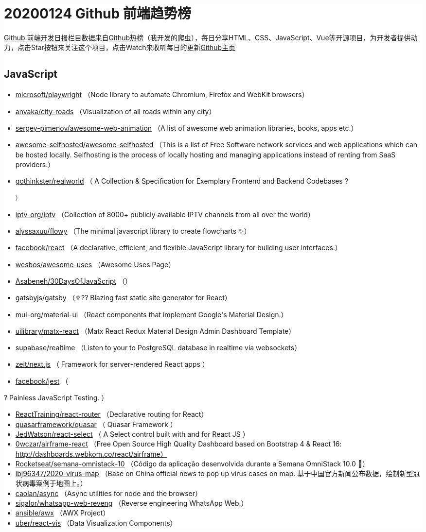 # 20200124 Github 前端趋势榜

[Github 前端开发日报](http://caibaojian.com/c/news)栏目数据来自[Github热榜](http://news.caibaojian.com/)（我开发的爬虫），每日分享HTML、CSS、JavaScript、Vue等开源项目，为开发者提供动力，点击Star按钮来关注这个项目，点击Watch来收听每日的更新[Github主页](https://github.com/kujian/githubTrending)
## JavaScript

* [microsoft/playwright](https://github.com/microsoft/playwright) （Node library to automate Chromium, Firefox and WebKit browsers）
* [anvaka/city-roads](https://github.com/anvaka/city-roads) （Visualization of all roads within any city）
* [sergey-pimenov/awesome-web-animation](https://github.com/sergey-pimenov/awesome-web-animation) （A list of awesome web animation libraries, books, apps etc.）
* [awesome-selfhosted/awesome-selfhosted](https://github.com/awesome-selfhosted/awesome-selfhosted) （This is a list of Free Software network services and web applications which can be hosted locally. Selfhosting is the process of locally hosting and managing applications instead of renting from SaaS providers.）
* [gothinkster/realworld](https://github.com/gothinkster/realworld) （
        A Collection &amp; Specification for Exemplary Frontend and Backend Codebases ?

      ）
* [iptv-org/iptv](https://github.com/iptv-org/iptv) （Collection of 8000+ publicly available IPTV channels from all over the world）
* [alyssaxuu/flowy](https://github.com/alyssaxuu/flowy) （The minimal javascript library to create flowcharts ✨）
* [facebook/react](https://github.com/facebook/react) （A declarative, efficient, and flexible JavaScript library for building user interfaces.）
* [wesbos/awesome-uses](https://github.com/wesbos/awesome-uses) （Awesome Uses Page）
* [Asabeneh/30DaysOfJavaScript](https://github.com/Asabeneh/30DaysOfJavaScript) （）
* [gatsbyjs/gatsby](https://github.com/gatsbyjs/gatsby) （&#x269b;&#xfe0f;?? Blazing fast static site generator for React）
* [mui-org/material-ui](https://github.com/mui-org/material-ui) （React components that implement Google's Material Design.）
* [uilibrary/matx-react](https://github.com/uilibrary/matx-react) （Matx React Redux Material Design Admin Dashboard Template）
* [supabase/realtime](https://github.com/supabase/realtime) （Listen to your to PostgreSQL database in realtime via websockets）
* [zeit/next.js](https://github.com/zeit/next.js) （
        Framework for server-rendered React apps
      ）
* [facebook/jest](https://github.com/facebook/jest) （
        
? Painless JavaScript Testing.
      ）
* [ReactTraining/react-router](https://github.com/ReactTraining/react-router) （Declarative routing for React）
* [quasarframework/quasar](https://github.com/quasarframework/quasar) （
        Quasar Framework
      ）
* [JedWatson/react-select](https://github.com/JedWatson/react-select) （
        A Select control built with and for React JS
      ）
* [0wczar/airframe-react](https://github.com/0wczar/airframe-react) （Free Open Source High Quality Dashboard based on Bootstrap 4 &amp; React 16: http://dashboards.webkom.co/react/airframe）
* [Rocketseat/semana-omnistack-10](https://github.com/Rocketseat/semana-omnistack-10) （Código da aplicação desenvolvida durante a Semana OmniStack 10.0 &#x1f680;）
* [lbj96347/2020-virus-map](https://github.com/lbj96347/2020-virus-map) （Base on China official news to pop up virus cases on map. 基于中国官方新闻公布数据，绘制新型冠状病毒案例于地图上。）
* [caolan/async](https://github.com/caolan/async) （Async utilities for node and the browser）
* [sigalor/whatsapp-web-reveng](https://github.com/sigalor/whatsapp-web-reveng) （Reverse engineering WhatsApp Web.）
* [ansible/awx](https://github.com/ansible/awx) （AWX Project）
* [uber/react-vis](https://github.com/uber/react-vis) （Data Visualization Components）
